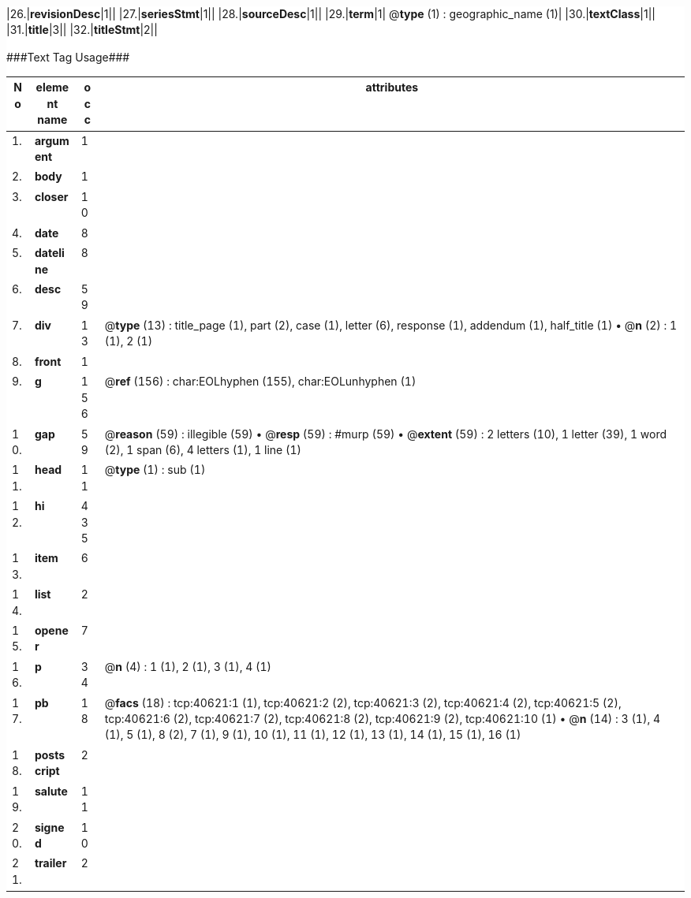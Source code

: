 |26.|__revisionDesc__|1||
|27.|__seriesStmt__|1||
|28.|__sourceDesc__|1||
|29.|__term__|1| @__type__ (1) : geographic_name (1)|
|30.|__textClass__|1||
|31.|__title__|3||
|32.|__titleStmt__|2||


###Text Tag Usage###

|No|element name|occ|attributes|
|---|---|---|---|
|1.|__argument__|1||
|2.|__body__|1||
|3.|__closer__|10||
|4.|__date__|8||
|5.|__dateline__|8||
|6.|__desc__|59||
|7.|__div__|13| @__type__ (13) : title_page (1), part (2), case (1), letter (6), response (1), addendum (1), half_title (1)  •  @__n__ (2) : 1 (1), 2 (1)|
|8.|__front__|1||
|9.|__g__|156| @__ref__ (156) : char:EOLhyphen (155), char:EOLunhyphen (1)|
|10.|__gap__|59| @__reason__ (59) : illegible (59)  •  @__resp__ (59) : #murp (59)  •  @__extent__ (59) : 2 letters (10), 1 letter (39), 1 word (2), 1 span (6), 4 letters (1), 1 line (1)|
|11.|__head__|11| @__type__ (1) : sub (1)|
|12.|__hi__|435||
|13.|__item__|6||
|14.|__list__|2||
|15.|__opener__|7||
|16.|__p__|34| @__n__ (4) : 1 (1), 2 (1), 3 (1), 4 (1)|
|17.|__pb__|18| @__facs__ (18) : tcp:40621:1 (1), tcp:40621:2 (2), tcp:40621:3 (2), tcp:40621:4 (2), tcp:40621:5 (2), tcp:40621:6 (2), tcp:40621:7 (2), tcp:40621:8 (2), tcp:40621:9 (2), tcp:40621:10 (1)  •  @__n__ (14) : 3 (1), 4 (1), 5 (1), 8 (2), 7 (1), 9 (1), 10 (1), 11 (1), 12 (1), 13 (1), 14 (1), 15 (1), 16 (1)|
|18.|__postscript__|2||
|19.|__salute__|11||
|20.|__signed__|10||
|21.|__trailer__|2||

